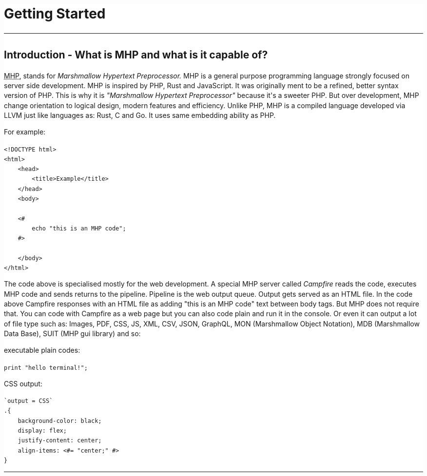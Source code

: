 # Getting Started

---

## Introduction - What is MHP and what is it capable of?

<ins style="text-decoration-style: dotted">MHP,</ins> stands for *Marshmallow Hypertext Preprocessor.* MHP is a general purpose programming language strongly focused on server side development. MHP is inspired by PHP, Rust and JavaScript. It was originally ment to be a refined, better syntax version of PHP. This is why it is *"Marshmallow Hypertext Preprocessor"* because it's a sweeter PHP. But over development, MHP change orientation to logical design, modern features and efficiency. Unlike PHP, MHP is a compiled language developed via LLVM just like languages as: Rust, C and Go. It uses same embedding ability as PHP. 

For example:
```mhp
<!DOCTYPE html>  
<html>  
	<head>  
		<title>Example</title>  
	</head>  
	<body>  
  
	<#  
		echo "this is an MHP code";  
	#>  
  
	</body>  
</html>
```

The code above is specialised mostly for the web development. A special MHP server called *Campfire* reads the code, executes MHP code and sends returns to the pipeline. Pipeline is the web output queue. Output gets served as an HTML file. In the code above Campfire responses with an HTML file as adding "this is an MHP code" text between body tags. But MHP does not require that. You can code with Campfire as a web page but you can also code plain and run it in the console. Or even it can output a lot of file type such as: Images, PDF, CSS, JS, XML, CSV, JSON, GraphQL, MON (Marshmallow Object Notation), MDB (Marshmallow Data Base), SUIT (MHP gui library) and so:

executable plain codes:
```mhp
print "hello terminal!";
```

CSS output:
```mhp
`output = CSS`
.{
	background-color: black;
	display: flex;
	justify-content: center;
	align-items: <#= "center;" #>
}
```

---